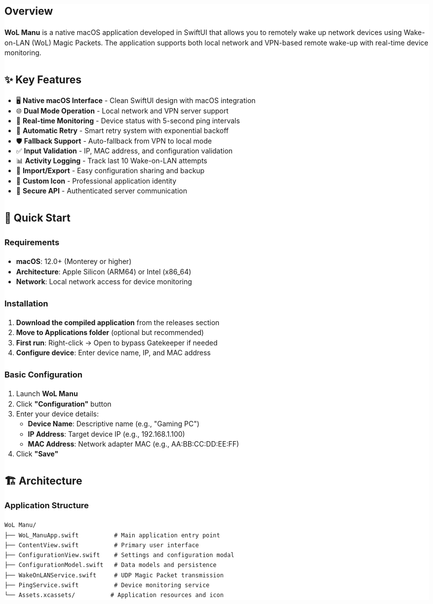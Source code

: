 ## Overview

**WoL Manu** is a native macOS application developed in SwiftUI that allows you to remotely wake up network devices using Wake-on-LAN (WoL) Magic Packets. The application supports both local network and VPN-based remote wake-up with real-time device monitoring.

## ✨ Key Features

- 🖥️ **Native macOS Interface** - Clean SwiftUI design with macOS integration
- 🌐 **Dual Mode Operation** - Local network and VPN server support  
- 📡 **Real-time Monitoring** - Device status with 5-second ping intervals
- 🔄 **Automatic Retry** - Smart retry system with exponential backoff
- 🛡️ **Fallback Support** - Auto-fallback from VPN to local mode
- ✅ **Input Validation** - IP, MAC address, and configuration validation
- 📊 **Activity Logging** - Track last 10 Wake-on-LAN attempts
- 📁 **Import/Export** - Easy configuration sharing and backup
- 🎨 **Custom Icon** - Professional application identity
- 🔐 **Secure API** - Authenticated server communication

## 🚀 Quick Start

### Requirements
- **macOS**: 12.0+ (Monterey or higher)
- **Architecture**: Apple Silicon (ARM64) or Intel (x86_64)
- **Network**: Local network access for device monitoring

### Installation

1. **Download the compiled application** from the releases section
2. **Move to Applications folder** (optional but recommended)
3. **First run**: Right-click → Open to bypass Gatekeeper if needed
4. **Configure device**: Enter device name, IP, and MAC address

### Basic Configuration

1. Launch **WoL Manu**
2. Click **"Configuration"** button
3. Enter your device details:
   - **Device Name**: Descriptive name (e.g., "Gaming PC")
   - **IP Address**: Target device IP (e.g., 192.168.1.100)
   - **MAC Address**: Network adapter MAC (e.g., AA:BB:CC:DD:EE:FF)
4. Click **"Save"**

## 🏗️ Architecture

### Application Structure
```
WoL Manu/
├── WoL_ManuApp.swift          # Main application entry point
├── ContentView.swift          # Primary user interface
├── ConfigurationView.swift    # Settings and configuration modal
├── ConfigurationModel.swift   # Data models and persistence
├── WakeOnLANService.swift     # UDP Magic Packet transmission
├── PingService.swift          # Device monitoring service
└── Assets.xcassets/          # Application resources and icon
```
